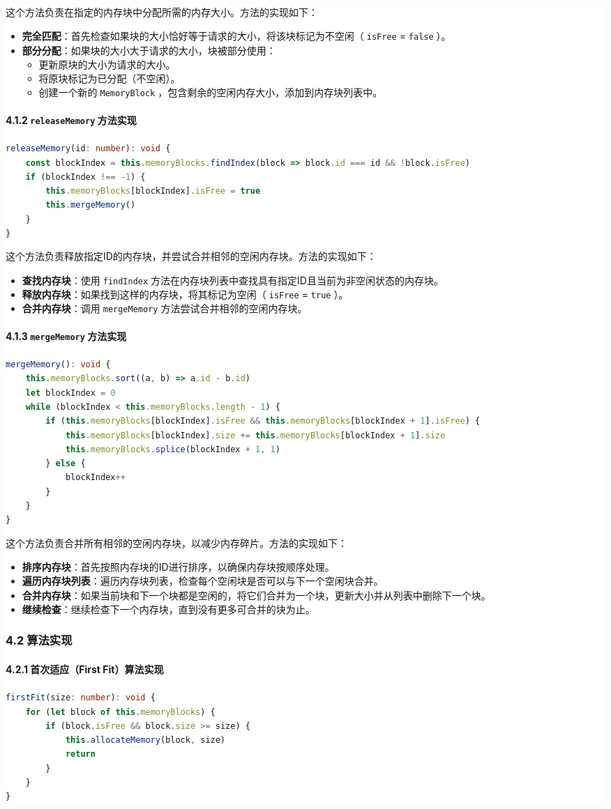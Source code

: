 这个方法负责在指定的内存块中分配所需的内存大小。方法的实现如下：

* **完全匹配**：首先检查如果块的大小恰好等于请求的大小，将该块标记为不空闲（ `isFree` = `false` ）。
* **部分分配**：如果块的大小大于请求的大小，块被部分使用：
  * 更新原块的大小为请求的大小。
  * 将原块标记为已分配（不空闲）。
  * 创建一个新的 `MemoryBlock` ，包含剩余的空闲内存大小，添加到内存块列表中。

#### 4.1.2 `releaseMemory` 方法实现

```typescript
releaseMemory(id: number): void {
    const blockIndex = this.memoryBlocks.findIndex(block => block.id === id && !block.isFree)
    if (blockIndex !== -1) {
        this.memoryBlocks[blockIndex].isFree = true
        this.mergeMemory()
    }
}
```

这个方法负责释放指定ID的内存块，并尝试合并相邻的空闲内存块。方法的实现如下：

* **查找内存块**：使用 `findIndex` 方法在内存块列表中查找具有指定ID且当前为非空闲状态的内存块。
* **释放内存块**：如果找到这样的内存块，将其标记为空闲（ `isFree` = `true` ）。
* **合并内存块**：调用 `mergeMemory` 方法尝试合并相邻的空闲内存块。

#### 4.1.3 `mergeMemory` 方法实现

```typescript
mergeMemory(): void {
    this.memoryBlocks.sort((a, b) => a.id - b.id)
    let blockIndex = 0
    while (blockIndex < this.memoryBlocks.length - 1) {
        if (this.memoryBlocks[blockIndex].isFree && this.memoryBlocks[blockIndex + 1].isFree) {
            this.memoryBlocks[blockIndex].size += this.memoryBlocks[blockIndex + 1].size
            this.memoryBlocks.splice(blockIndex + 1, 1)
        } else {
            blockIndex++
        }
    }
}
```

这个方法负责合并所有相邻的空闲内存块，以减少内存碎片。方法的实现如下：

* **排序内存块**：首先按照内存块的ID进行排序，以确保内存块按顺序处理。
* **遍历内存块列表**：遍历内存块列表，检查每个空闲块是否可以与下一个空闲块合并。
* **合并内存块**：如果当前块和下一个块都是空闲的，将它们合并为一个块，更新大小并从列表中删除下一个块。
* **继续检查**：继续检查下一个内存块，直到没有更多可合并的块为止。

### 4.2 算法实现

#### 4.2.1 首次适应（First Fit）算法实现

```typescript
firstFit(size: number): void {
    for (let block of this.memoryBlocks) {
        if (block.isFree && block.size >= size) {
            this.allocateMemory(block, size)
            return
        }
    }
}
```

